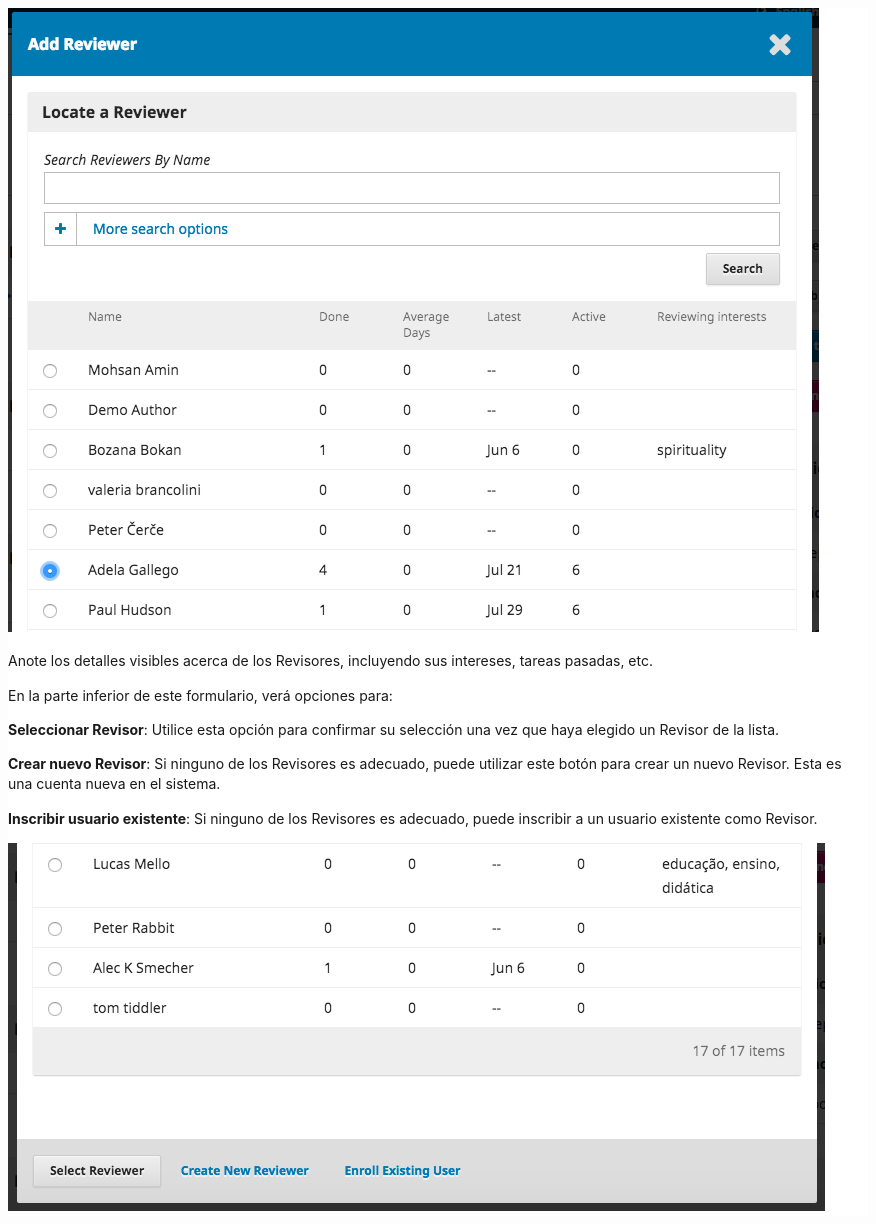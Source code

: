 ![](./assets/image9.png)

Anote los detalles visibles acerca de los Revisores, incluyendo sus intereses, tareas pasadas, etc.

En la parte inferior de este formulario, verá opciones para:

**Seleccionar Revisor**: Utilice esta opción para confirmar su selección una vez que haya elegido un Revisor de la lista.

**Crear nuevo Revisor**: Si ninguno de los Revisores es adecuado, puede utilizar este botón para crear un nuevo Revisor. Esta es una cuenta nueva en el sistema.

**Inscribir usuario existente**: Si ninguno de los Revisores es adecuado, puede inscribir a un usuario existente como Revisor.

![](./assets/image199.png)